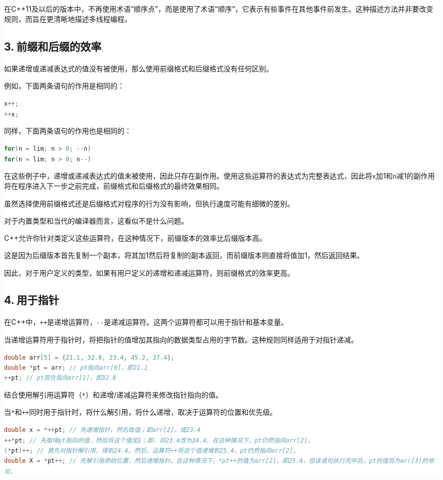 
在C++11及以后的版本中，不再使用术语“顺序点”，而是使用了术语“顺序”，它表示有些事件在其他事件前发生。这种描述方法并非要改变规则，而旨在更清晰地描述多线程编程。



## 3. 前缀和后缀的效率

如果递增或递减表达式的值没有被使用，那么使用前缀格式和后缀格式没有任何区别。

例如，下面两条语句的作用是相同的：

```cpp
x++;
++x;
```



同样，下面两条语句的作用也是相同的：

```cpp
for(n = lim; n > 0; --n)
for(n = lim; n > 0; n--)
```

在这些例子中，递增或递减表达式的值未被使用，因此只存在副作用。使用这些运算符的表达式为完整表达式，因此将`x`加1和`n`减1的副作用将在程序进入下一步之前完成，前缀格式和后缀格式的最终效果相同。



虽然选择使用前缀格式还是后缀格式对程序的行为没有影响，但执行速度可能有细微的差别。

对于内置类型和当代的编译器而言，这看似不是什么问题。

C++允许你针对类定义这些运算符，在这种情况下，前缀版本的效率比后缀版本高。

这是因为后缀版本首先复制一个副本，将其加1然后将复制的副本返回，而前缀版本则直接将值加1，然后返回结果。

因此，对于用户定义的类型，如果有用户定义的递增和递减运算符，则前缀格式的效率更高。

 

## 4. 用于指针

在C++中，`++`是递增运算符，`--`是递减运算符。这两个运算符都可以用于指针和基本变量。

当递增运算符用于指针时，将把指针的值增加其指向的数据类型占用的字节数。这种规则同样适用于对指针递减。

```cpp
double arr[5] = {21.1, 32.8, 23.4, 45.2, 37.4};
double *pt = arr; // pt指向arr[0]，即21.1
++pt; // pt现在指向arr[1]，即32.8
```



结合使用解引用运算符（`*`）和递增/递减运算符来修改指针指向的值。

当`*`和`++`同时用于指针时，将什么解引用，将什么递增，取决于运算符的位置和优先级。

```cpp
double x = *++pt; // 先递增指针，然后取值；即arr[2]，或23.4
++*pt; // 先取得pt指向的值，然后将这个值加1；即，将23.4改为24.4。在这种情况下，pt仍然指向arr[2]。
(*pt)++; // 首先对指针解引用，得到24.4。然后，运算符++将这个值递增到25.4，pt仍然指向arr[2]。
double X = *pt++; // 先解引用原始位置，然后递增指针。在这种情况下，*pt++的值为arr[2]，即25.4，但该语句执行完毕后，pt的值将为arr[3]的地址。
```





